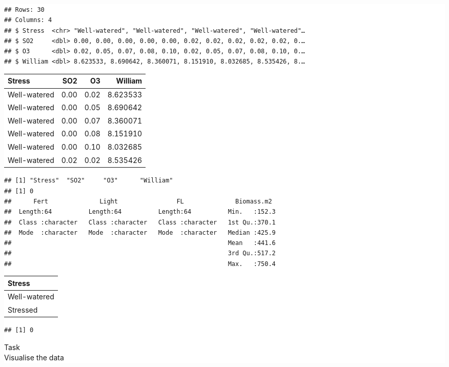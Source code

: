 ```
## Rows: 30
## Columns: 4
## $ Stress  <chr> "Well-watered", "Well-watered", "Well-watered", "Well-watered"…
## $ SO2     <dbl> 0.00, 0.00, 0.00, 0.00, 0.00, 0.02, 0.02, 0.02, 0.02, 0.02, 0.…
## $ O3      <dbl> 0.02, 0.05, 0.07, 0.08, 0.10, 0.02, 0.05, 0.07, 0.08, 0.10, 0.…
## $ William <dbl> 8.623533, 8.690642, 8.360071, 8.151910, 8.032685, 8.535426, 8.…
```

<div class="kable-table">

|Stress       |  SO2|   O3|  William|
|:------------|----:|----:|--------:|
|Well-watered | 0.00| 0.02| 8.623533|
|Well-watered | 0.00| 0.05| 8.690642|
|Well-watered | 0.00| 0.07| 8.360071|
|Well-watered | 0.00| 0.08| 8.151910|
|Well-watered | 0.00| 0.10| 8.032685|
|Well-watered | 0.02| 0.02| 8.535426|

</div>

```
## [1] "Stress"  "SO2"     "O3"      "William"
## [1] 0
##      Fert              Light                FL              Biomass.m2   
##  Length:64          Length:64          Length:64          Min.   :152.3  
##  Class :character   Class :character   Class :character   1st Qu.:370.1  
##  Mode  :character   Mode  :character   Mode  :character   Median :425.9  
##                                                           Mean   :441.6  
##                                                           3rd Qu.:517.2  
##                                                           Max.   :750.4
```

<div class="kable-table">

|Stress       |
|:------------|
|Well-watered |
|Stressed     |

</div>

```
## [1] 0
```
</div></div></div>


<div class="panel panel-default"><div class="panel-heading"> Task </div><div class="panel-body"> 
Visualise the data </div></div>
